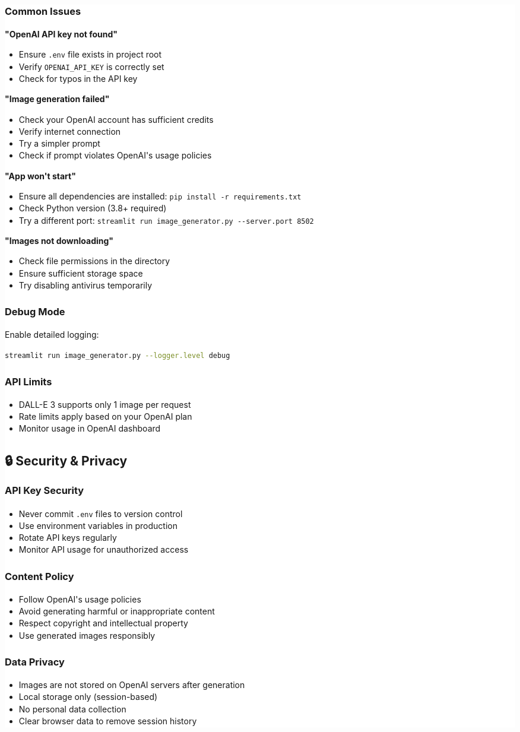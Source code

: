 ### Common Issues

**"OpenAI API key not found"**
- Ensure `.env` file exists in project root
- Verify `OPENAI_API_KEY` is correctly set
- Check for typos in the API key

**"Image generation failed"**
- Check your OpenAI account has sufficient credits
- Verify internet connection
- Try a simpler prompt
- Check if prompt violates OpenAI's usage policies

**"App won't start"**
- Ensure all dependencies are installed: `pip install -r requirements.txt`
- Check Python version (3.8+ required)
- Try a different port: `streamlit run image_generator.py --server.port 8502`

**"Images not downloading"**
- Check file permissions in the directory
- Ensure sufficient storage space
- Try disabling antivirus temporarily

### Debug Mode
Enable detailed logging:
```bash
streamlit run image_generator.py --logger.level debug
```

### API Limits
- DALL-E 3 supports only 1 image per request
- Rate limits apply based on your OpenAI plan
- Monitor usage in OpenAI dashboard

## 🔒 Security & Privacy

### API Key Security
- Never commit `.env` files to version control
- Use environment variables in production
- Rotate API keys regularly
- Monitor API usage for unauthorized access

### Content Policy
- Follow OpenAI's usage policies
- Avoid generating harmful or inappropriate content
- Respect copyright and intellectual property
- Use generated images responsibly

### Data Privacy
- Images are not stored on OpenAI servers after generation
- Local storage only (session-based)
- No personal data collection
- Clear browser data to remove session history
